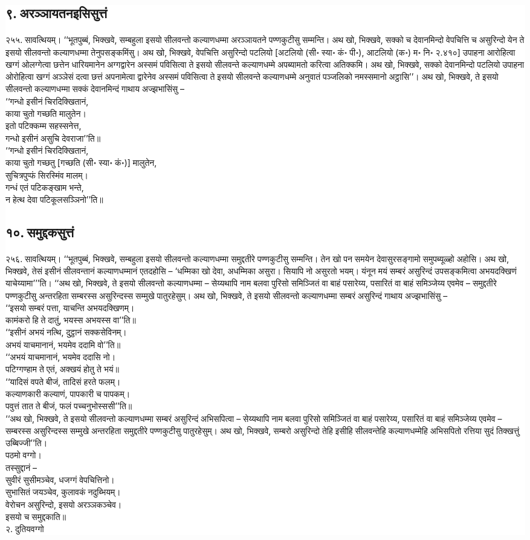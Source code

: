 
## ९. अरञ्ञायतनइसिसुत्तं

२५५. सावत्थियम्। ‘‘भूतपुब्बं, भिक्खवे, सम्बहुला इसयो सीलवन्तो कल्याणधम्मा अरञ्ञायतने पण्णकुटीसु सम्मन्ति। अथ खो, भिक्खवे, सक्को च देवानमिन्दो वेपचित्ति च असुरिन्दो येन ते इसयो सीलवन्तो कल्याणधम्मा तेनुपसङ्कमिंसु। अथ खो, भिक्खवे, वेपचित्ति असुरिन्दो पटलियो [अटलियो (सी॰ स्या॰ कं॰ पी॰), आटलियो (क॰) म॰ नि॰ २.४१०] उपाहना आरोहित्वा खग्गं ओलग्गेत्वा छत्तेन धारियमानेन अग्गद्वारेन अस्समं पविसित्वा ते इसयो सीलवन्ते कल्याणधम्मे अपब्यामतो करित्वा अतिक्कमि। अथ खो, भिक्खवे, सक्को देवानमिन्दो पटलियो उपाहना ओरोहित्वा खग्गं अञ्ञेसं दत्वा छत्तं अपनामेत्वा द्वारेनेव अस्समं पविसित्वा ते इसयो सीलवन्ते कल्याणधम्मे अनुवातं पञ्जलिको नमस्समानो अट्ठासि’’। अथ खो, भिक्खवे, ते इसयो सीलवन्तो कल्याणधम्मा सक्कं देवानमिन्दं गाथाय अज्झभासिंसु –  
‘‘गन्धो इसीनं चिरदिक्खितानं,  
काया चुतो गच्छति मालुतेन।  
इतो पटिक्कम्म सहस्सनेत्त,  
गन्धो इसीनं असुचि देवराजा’’ति॥  
‘‘गन्धो इसीनं चिरदिक्खितानं,  
काया चुतो गच्छतु [गच्छति (सी॰ स्या॰ कं॰)] मालुतेन,  
सुचित्रपुप्फं सिरस्मिंव मालम्।  
गन्धं एतं पटिकङ्खाम भन्ते,  
न हेत्थ देवा पटिकूलसञ्ञिनो’’ति॥  


## १०. समुद्दकसुत्तं

२५६. सावत्थियम्। ‘‘भूतपुब्बं, भिक्खवे, सम्बहुला इसयो सीलवन्तो कल्याणधम्मा समुद्दतीरे पण्णकुटीसु सम्मन्ति। तेन खो पन समयेन देवासुरसङ्गामो समुपब्यूळ्हो अहोसि। अथ खो, भिक्खवे, तेसं इसीनं सीलवन्तानं कल्याणधम्मानं एतदहोसि – ‘धम्मिका खो देवा, अधम्मिका असुरा। सियापि नो असुरतो भयम्। यंनून मयं सम्बरं असुरिन्दं उपसङ्कमित्वा अभयदक्खिणं याचेय्यामा’’’ति। ‘‘अथ खो, भिक्खवे, ते इसयो सीलवन्तो कल्याणधम्मा – सेय्यथापि नाम बलवा पुरिसो समिञ्जितं वा बाहं पसारेय्य, पसारितं वा बाहं समिञ्जेय्य एवमेव – समुद्दतीरे पण्णकुटीसु अन्तरहिता सम्बरस्स असुरिन्दस्स सम्मुखे पातुरहेसुम्। अथ खो, भिक्खवे, ते इसयो सीलवन्तो कल्याणधम्मा सम्बरं असुरिन्दं गाथाय अज्झभासिंसु –  
‘‘इसयो सम्बरं पत्ता, याचन्ति अभयदक्खिणम्।  
कामंकरो हि ते दातुं, भयस्स अभयस्स वा’’ति॥  
‘‘इसीनं अभयं नत्थि, दुट्ठानं सक्कसेविनम्।  
अभयं याचमानानं, भयमेव ददामि वो’’ति॥  
‘‘अभयं याचमानानं, भयमेव ददासि नो।  
पटिग्गण्हाम ते एतं, अक्खयं होतु ते भयं॥  
‘‘यादिसं वपते बीजं, तादिसं हरते फलम्।  
कल्याणकारी कल्याणं, पापकारी च पापकम्।  
पवुत्तं तात ते बीजं, फलं पच्चनुभोस्ससी’’ति॥  
‘‘अथ खो, भिक्खवे, ते इसयो सीलवन्तो कल्याणधम्मा सम्बरं असुरिन्दं अभिसपित्वा – सेय्यथापि नाम बलवा पुरिसो समिञ्जितं वा बाहं पसारेय्य, पसारितं वा बाहं समिञ्जेय्य एवमेव – सम्बरस्स असुरिन्दस्स सम्मुखे अन्तरहिता समुद्दतीरे पण्णकुटीसु पातुरहेसुम्। अथ खो, भिक्खवे, सम्बरो असुरिन्दो तेहि इसीहि सीलवन्तेहि कल्याणधम्मेहि अभिसपितो रत्तिया सुदं तिक्खत्तुं उब्बिज्जी’’ति।  
पठमो वग्गो।  
तस्सुद्दानं –  
सुवीरं सुसीमञ्चेव, धजग्गं वेपचित्तिनो।  
सुभासितं जयञ्चेव, कुलावकं नदुब्भियम्।  
वेरोचन असुरिन्दो, इसयो अरञ्ञकञ्चेव।  
इसयो च समुद्दकाति॥  
२. दुतियवग्गो  
